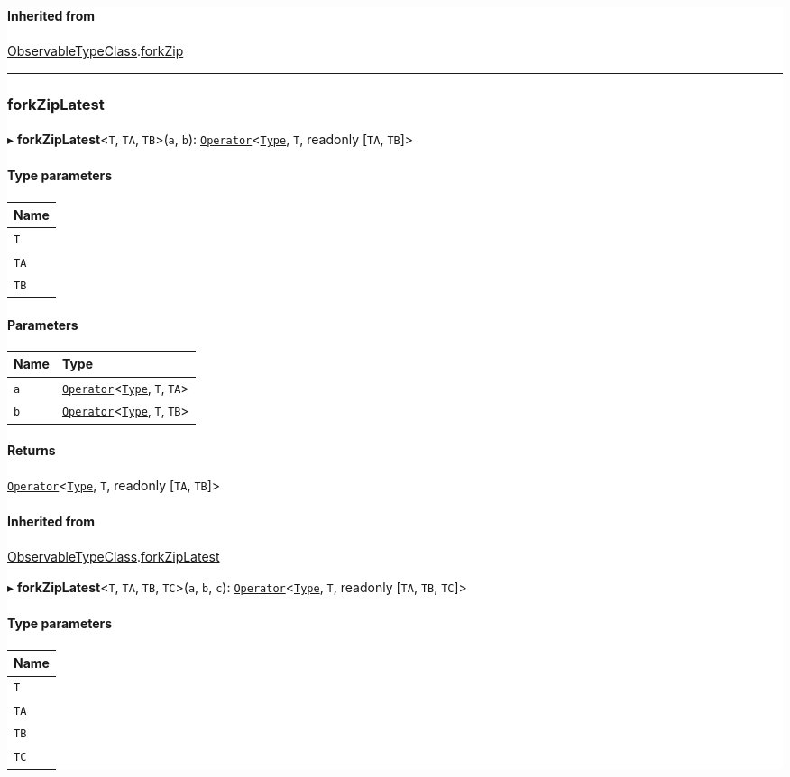 #### Inherited from

[ObservableTypeClass](containers.ObservableTypeClass.md).[forkZip](containers.ObservableTypeClass.md#forkzip)

___

### forkZipLatest

▸ **forkZipLatest**<`T`, `TA`, `TB`\>(`a`, `b`): [`Operator`](../modules/containers.Containers.md#operator)<[`Type`](containers.ObservableContainer.Type.md), `T`, readonly [`TA`, `TB`]\>

#### Type parameters

| Name |
| :------ |
| `T` |
| `TA` |
| `TB` |

#### Parameters

| Name | Type |
| :------ | :------ |
| `a` | [`Operator`](../modules/containers.Containers.md#operator)<[`Type`](containers.ObservableContainer.Type.md), `T`, `TA`\> |
| `b` | [`Operator`](../modules/containers.Containers.md#operator)<[`Type`](containers.ObservableContainer.Type.md), `T`, `TB`\> |

#### Returns

[`Operator`](../modules/containers.Containers.md#operator)<[`Type`](containers.ObservableContainer.Type.md), `T`, readonly [`TA`, `TB`]\>

#### Inherited from

[ObservableTypeClass](containers.ObservableTypeClass.md).[forkZipLatest](containers.ObservableTypeClass.md#forkziplatest)

▸ **forkZipLatest**<`T`, `TA`, `TB`, `TC`\>(`a`, `b`, `c`): [`Operator`](../modules/containers.Containers.md#operator)<[`Type`](containers.ObservableContainer.Type.md), `T`, readonly [`TA`, `TB`, `TC`]\>

#### Type parameters

| Name |
| :------ |
| `T` |
| `TA` |
| `TB` |
| `TC` |
